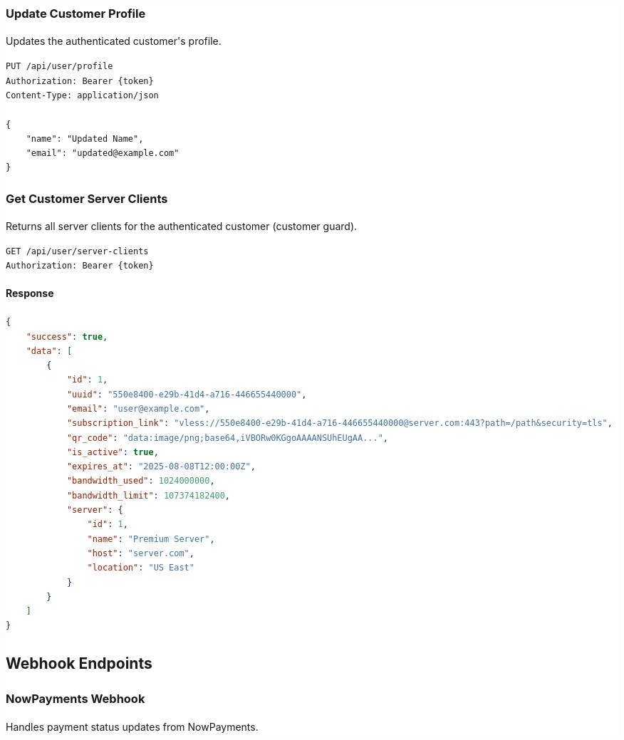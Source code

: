 ### Update Customer Profile
Updates the authenticated customer's profile.

```http
PUT /api/user/profile
Authorization: Bearer {token}
Content-Type: application/json

{
    "name": "Updated Name",
    "email": "updated@example.com"
}
```

### Get Customer Server Clients
Returns all server clients for the authenticated customer (customer guard).

```http
GET /api/user/server-clients
Authorization: Bearer {token}
```

#### Response
```json
{
    "success": true,
    "data": [
        {
            "id": 1,
            "uuid": "550e8400-e29b-41d4-a716-446655440000",
            "email": "user@example.com",
            "subscription_link": "vless://550e8400-e29b-41d4-a716-446655440000@server.com:443?path=/path&security=tls",
            "qr_code": "data:image/png;base64,iVBORw0KGgoAAAANSUhEUgAA...",
            "is_active": true,
            "expires_at": "2025-08-08T12:00:00Z",
            "bandwidth_used": 1024000000,
            "bandwidth_limit": 107374182400,
            "server": {
                "id": 1,
                "name": "Premium Server",
                "host": "server.com",
                "location": "US East"
            }
        }
    ]
}
```

## Webhook Endpoints

### NowPayments Webhook
Handles payment status updates from NowPayments.
